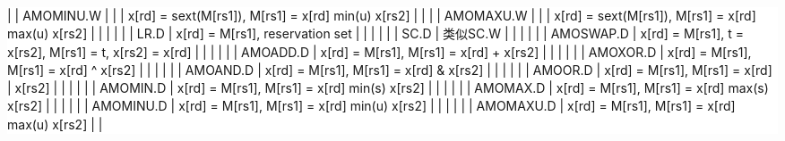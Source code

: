 |                 | AMOMINU.W         |     |                                              | x[rd] = sext(M[rs1]), M[rs1] = x[rd] min(u) x[rs2]                                                                                                                             |                                      |
|                 | AMOMAXU.W         |     |                                              | x[rd] = sext(M[rs1]), M[rs1] = x[rd] max(u) x[rs2]                                                                                                                             |                                      |
|                 |                   |     | LR.D                                         | x[rd] = M[rs1], reservation set                                                                                                                                                |                                      |
|                 |                   |     | SC.D                                         | 类似SC.W                                                                                                                                                                       |                                      |
|                 |                   |     | AMOSWAP.D                                    | x[rd] = M[rs1], t = x[rs2], M[rs1] = t, x[rs2] = x[rd]                                                                                                                         |                                      |
|                 |                   |     | AMOADD.D                                     | x[rd] = M[rs1], M[rs1] = x[rd] + x[rs2]                                                                                                                                        |                                      |
|                 |                   |     | AMOXOR.D                                     | x[rd] = M[rs1], M[rs1] = x[rd] ^ x[rs2]                                                                                                                                        |                                      |
|                 |                   |     | AMOAND.D                                     | x[rd] = M[rs1], M[rs1] = x[rd] & x[rs2]                                                                                                                                        |                                      |
|                 |                   |     | AMOOR.D                                      | x[rd] = M[rs1], M[rs1] = x[rd] \| x[rs2]                                                                                                                                       |                                      |
|                 |                   |     | AMOMIN.D                                     | x[rd] = M[rs1], M[rs1] = x[rd] min(s) x[rs2]                                                                                                                                   |                                      |
|                 |                   |     | AMOMAX.D                                     | x[rd] = M[rs1], M[rs1] = x[rd] max(s) x[rs2]                                                                                                                                   |                                      |
|                 |                   |     | AMOMINU.D                                    | x[rd] = M[rs1], M[rs1] = x[rd] min(u) x[rs2]                                                                                                                                   |                                      |
|                 |                   |     | AMOMAXU.D                                    | x[rd] = M[rs1], M[rs1] = x[rd] max(u) x[rs2]                                                                                                                                   |                                      |
